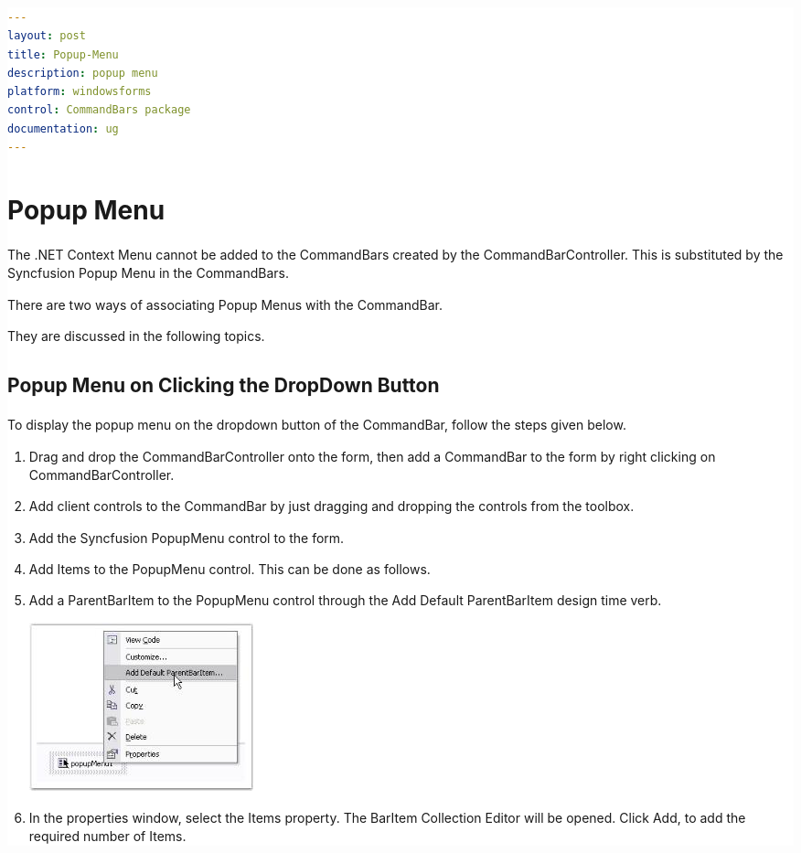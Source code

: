```yaml
---
layout: post
title: Popup-Menu
description: popup menu
platform: windowsforms
control: CommandBars package
documentation: ug
---
```


# Popup Menu

The .NET Context Menu cannot be added to the CommandBars created by the CommandBarController. This is substituted by the Syncfusion Popup Menu in the CommandBars.

There are two ways of associating Popup Menus with the CommandBar.

They are discussed in the following topics.

## Popup Menu on Clicking the DropDown Button

To display the popup menu on the dropdown button of the CommandBar, follow the steps given below.

1. Drag and drop the CommandBarController onto the form, then add a CommandBar to the form by right clicking on CommandBarController.
2. Add client controls to the CommandBar by just dragging and dropping the controls from the toolbox.
3. Add the Syncfusion PopupMenu control to the form.
4. Add Items to the PopupMenu control. This can be done as follows.
5. Add a ParentBarItem to the PopupMenu control through the Add Default ParentBarItem design time verb.

   ![](Popup-Menu_images/Popup-Menu_img1.jpeg)  



6. In the properties window, select the Items property. The BarItem Collection Editor will be opened. Click Add, to add the required number of Items.
